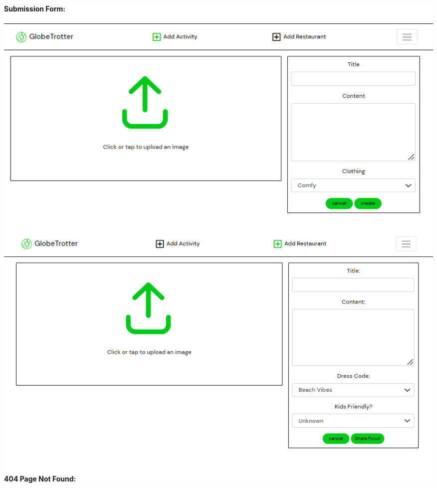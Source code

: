 #### Submission Form:

![Submission Form Activities](src/static/Activites%20submit.png)
![Submission Form Restaurant](src/static/Restaurants%20submit.png)

#### 404 Page Not Found:
